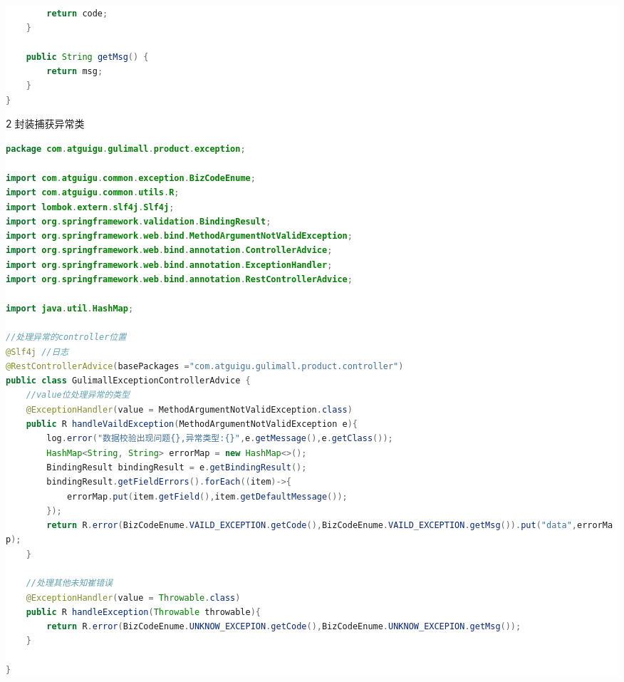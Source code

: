 ```java
        return code;
    }

    public String getMsg() {
        return msg;
    }
}

```

2 封装捕获异常类

```java
package com.atguigu.gulimall.product.exception;

import com.atguigu.common.exception.BizCodeEnume;
import com.atguigu.common.utils.R;
import lombok.extern.slf4j.Slf4j;
import org.springframework.validation.BindingResult;
import org.springframework.web.bind.MethodArgumentNotValidException;
import org.springframework.web.bind.annotation.ControllerAdvice;
import org.springframework.web.bind.annotation.ExceptionHandler;
import org.springframework.web.bind.annotation.RestControllerAdvice;

import java.util.HashMap;

//处理异常的controller位置
@Slf4j //日志
@RestControllerAdvice(basePackages ="com.atguigu.gulimall.product.controller")
public class GulimallExceptionControllerAdvice {
    //value位处理异常的类型
    @ExceptionHandler(value = MethodArgumentNotValidException.class)
    public R handleVaildException(MethodArgumentNotValidException e){
        log.error("数据校验出现问题{},异常类型:{}",e.getMessage(),e.getClass());
        HashMap<String, String> errorMap = new HashMap<>();
        BindingResult bindingResult = e.getBindingResult();
        bindingResult.getFieldErrors().forEach((item)->{
            errorMap.put(item.getField(),item.getDefaultMessage());
        });
        return R.error(BizCodeEnume.VAILD_EXCEPTION.getCode(),BizCodeEnume.VAILD_EXCEPTION.getMsg()).put("data",errorMap);
    }

    //处理其他未知崔错误
    @ExceptionHandler(value = Throwable.class)
    public R handleException(Throwable throwable){
        return R.error(BizCodeEnume.UNKNOW_EXCEPION.getCode(),BizCodeEnume.UNKNOW_EXCEPION.getMsg());
    }

}
```
